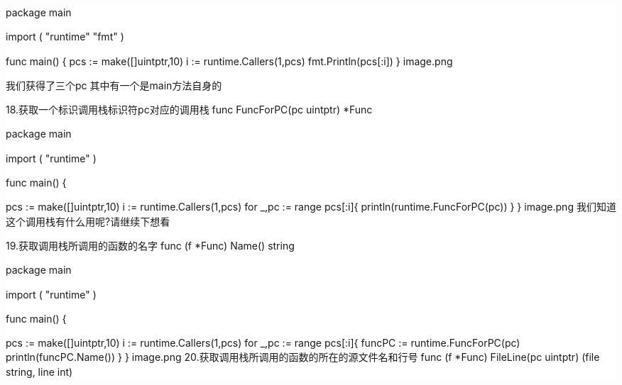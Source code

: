package main

import (
  "runtime"
  "fmt"
)


func main() {
  pcs := make([]uintptr,10)
  i := runtime.Callers(1,pcs)
  fmt.Println(pcs[:i])
}
image.png

我们获得了三个pc 其中有一个是main方法自身的

18.获取一个标识调用栈标识符pc对应的调用栈
func FuncForPC(pc uintptr) *Func

package main

import (
  "runtime"
  )


func main() {

  pcs := make([]uintptr,10)
  i := runtime.Callers(1,pcs)
  for _,pc := range pcs[:i]{
    println(runtime.FuncForPC(pc))
  }
}
image.png
我们知道这个调用栈有什么用呢?请继续下想看

19.获取调用栈所调用的函数的名字
func (f *Func) Name() string

package main

import (
  "runtime"
  )



func main() {

  pcs := make([]uintptr,10)
  i := runtime.Callers(1,pcs)
  for _,pc := range pcs[:i]{
    funcPC := runtime.FuncForPC(pc)
    println(funcPC.Name())
  }
}
image.png
20.获取调用栈所调用的函数的所在的源文件名和行号
func (f *Func) FileLine(pc uintptr) (file string, line int)
